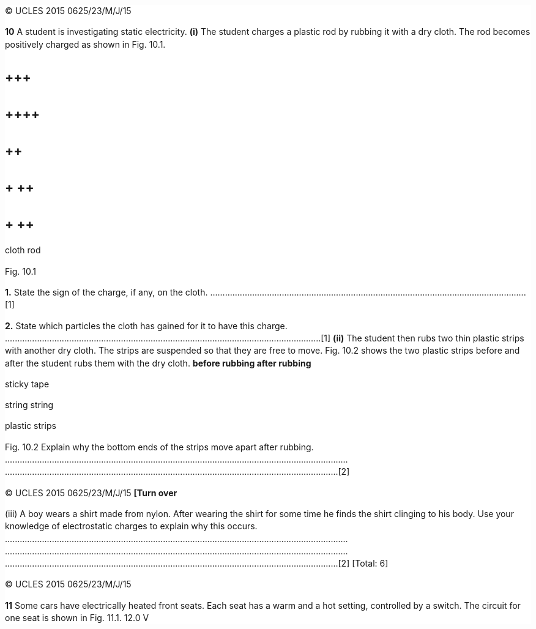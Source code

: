 
© UCLES 2015 0625/23/M/J/15 

**10** A student is investigating static electricity. **(i)** The student charges a plastic rod by rubbing it with a dry cloth. The rod becomes positively charged as shown in Fig. 10.1. 

## +++ 

## ++++ 

## ++ 

## + ++ 

## + ++ 

 cloth rod 

 Fig. 10.1 

**1.** State the sign of the charge, if any, on the cloth.     ................................................................................................................................[1] 

**2.** State which particles the cloth has gained for it to have this charge.     ................................................................................................................................[1] **(ii)** The student then rubs two thin plastic strips with another dry cloth. The strips are suspended so that they are free to move. Fig. 10.2 shows the two plastic strips before and after the student rubs them with the dry cloth. **before rubbing after rubbing** 

 sticky tape 

 string string 

 plastic strips 

 Fig. 10.2 Explain why the bottom ends of the strips move apart after rubbing. ........................................................................................................................................... .......................................................................................................................................[2] 


© UCLES 2015 0625/23/M/J/15 **[Turn over** 

 (iii) A boy wears a shirt made from nylon. After wearing the shirt for some time he finds the shirt clinging to his body. Use your knowledge of electrostatic charges to explain why this occurs. ........................................................................................................................................... ........................................................................................................................................... .......................................................................................................................................[2] [Total: 6] 


© UCLES 2015 0625/23/M/J/15 

**11** Some cars have electrically heated front seats. Each seat has a warm and a hot setting, controlled by a switch. The circuit for one seat is shown in Fig. 11.1. 12.0 V 
